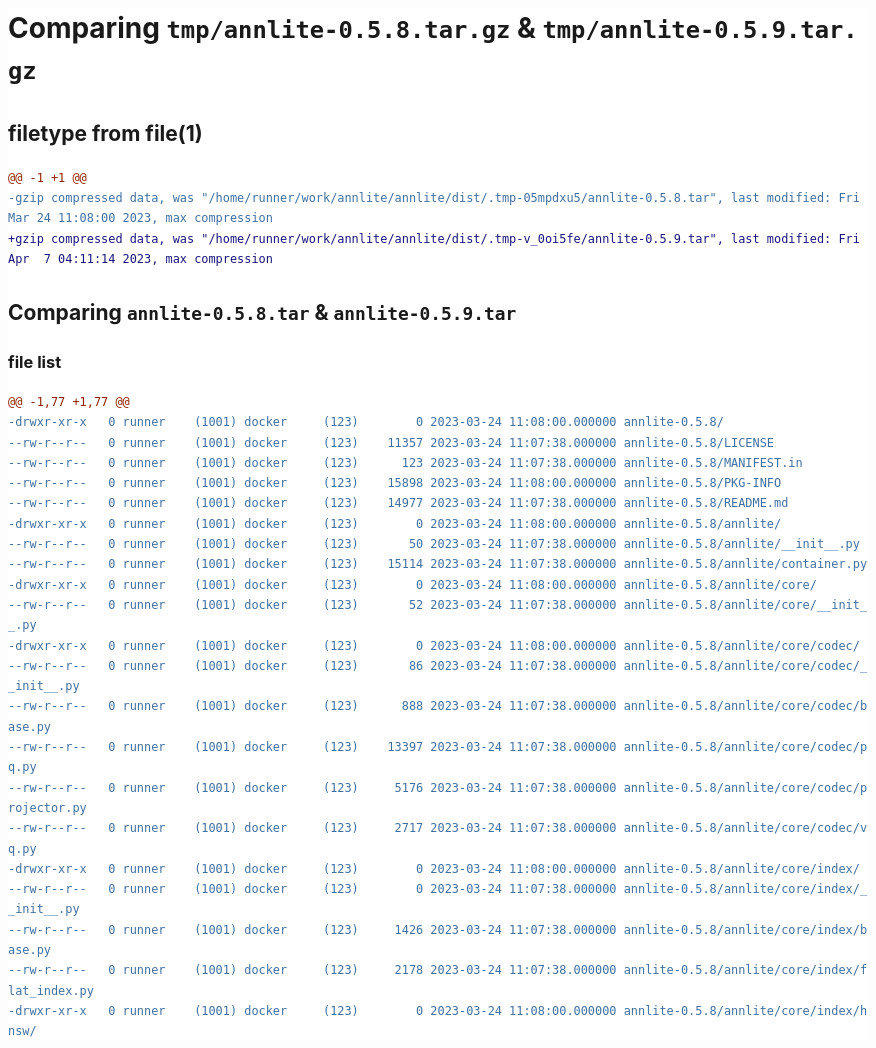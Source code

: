 # Comparing `tmp/annlite-0.5.8.tar.gz` & `tmp/annlite-0.5.9.tar.gz`

## filetype from file(1)

```diff
@@ -1 +1 @@
-gzip compressed data, was "/home/runner/work/annlite/annlite/dist/.tmp-05mpdxu5/annlite-0.5.8.tar", last modified: Fri Mar 24 11:08:00 2023, max compression
+gzip compressed data, was "/home/runner/work/annlite/annlite/dist/.tmp-v_0oi5fe/annlite-0.5.9.tar", last modified: Fri Apr  7 04:11:14 2023, max compression
```

## Comparing `annlite-0.5.8.tar` & `annlite-0.5.9.tar`

### file list

```diff
@@ -1,77 +1,77 @@
-drwxr-xr-x   0 runner    (1001) docker     (123)        0 2023-03-24 11:08:00.000000 annlite-0.5.8/
--rw-r--r--   0 runner    (1001) docker     (123)    11357 2023-03-24 11:07:38.000000 annlite-0.5.8/LICENSE
--rw-r--r--   0 runner    (1001) docker     (123)      123 2023-03-24 11:07:38.000000 annlite-0.5.8/MANIFEST.in
--rw-r--r--   0 runner    (1001) docker     (123)    15898 2023-03-24 11:08:00.000000 annlite-0.5.8/PKG-INFO
--rw-r--r--   0 runner    (1001) docker     (123)    14977 2023-03-24 11:07:38.000000 annlite-0.5.8/README.md
-drwxr-xr-x   0 runner    (1001) docker     (123)        0 2023-03-24 11:08:00.000000 annlite-0.5.8/annlite/
--rw-r--r--   0 runner    (1001) docker     (123)       50 2023-03-24 11:07:38.000000 annlite-0.5.8/annlite/__init__.py
--rw-r--r--   0 runner    (1001) docker     (123)    15114 2023-03-24 11:07:38.000000 annlite-0.5.8/annlite/container.py
-drwxr-xr-x   0 runner    (1001) docker     (123)        0 2023-03-24 11:08:00.000000 annlite-0.5.8/annlite/core/
--rw-r--r--   0 runner    (1001) docker     (123)       52 2023-03-24 11:07:38.000000 annlite-0.5.8/annlite/core/__init__.py
-drwxr-xr-x   0 runner    (1001) docker     (123)        0 2023-03-24 11:08:00.000000 annlite-0.5.8/annlite/core/codec/
--rw-r--r--   0 runner    (1001) docker     (123)       86 2023-03-24 11:07:38.000000 annlite-0.5.8/annlite/core/codec/__init__.py
--rw-r--r--   0 runner    (1001) docker     (123)      888 2023-03-24 11:07:38.000000 annlite-0.5.8/annlite/core/codec/base.py
--rw-r--r--   0 runner    (1001) docker     (123)    13397 2023-03-24 11:07:38.000000 annlite-0.5.8/annlite/core/codec/pq.py
--rw-r--r--   0 runner    (1001) docker     (123)     5176 2023-03-24 11:07:38.000000 annlite-0.5.8/annlite/core/codec/projector.py
--rw-r--r--   0 runner    (1001) docker     (123)     2717 2023-03-24 11:07:38.000000 annlite-0.5.8/annlite/core/codec/vq.py
-drwxr-xr-x   0 runner    (1001) docker     (123)        0 2023-03-24 11:08:00.000000 annlite-0.5.8/annlite/core/index/
--rw-r--r--   0 runner    (1001) docker     (123)        0 2023-03-24 11:07:38.000000 annlite-0.5.8/annlite/core/index/__init__.py
--rw-r--r--   0 runner    (1001) docker     (123)     1426 2023-03-24 11:07:38.000000 annlite-0.5.8/annlite/core/index/base.py
--rw-r--r--   0 runner    (1001) docker     (123)     2178 2023-03-24 11:07:38.000000 annlite-0.5.8/annlite/core/index/flat_index.py
-drwxr-xr-x   0 runner    (1001) docker     (123)        0 2023-03-24 11:08:00.000000 annlite-0.5.8/annlite/core/index/hnsw/
```